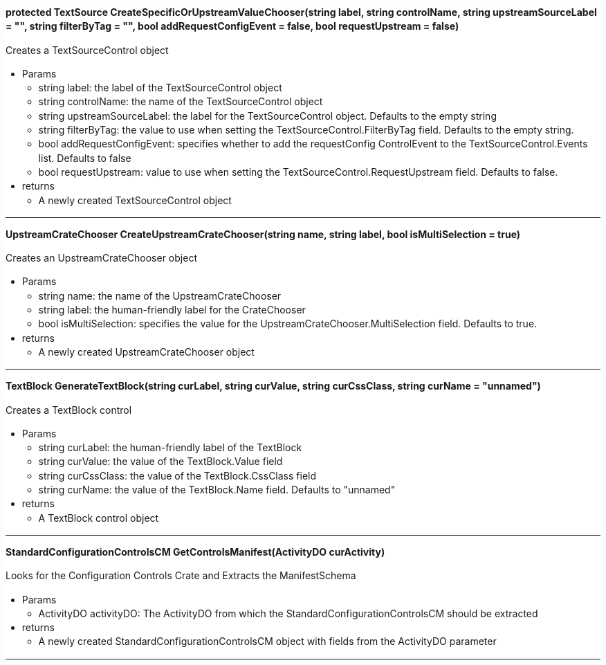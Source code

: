 **protected TextSource CreateSpecificOrUpstreamValueChooser(string label, string controlName, string upstreamSourceLabel = "", string filterByTag = "", bool addRequestConfigEvent = false, bool requestUpstream = false)**

Creates a TextSourceControl object
* Params
  * string label: the label of the TextSourceControl object
  * string controlName: the name of the TextSourceControl object
  * string upstreamSourceLabel: the label for the TextSourceControl object. Defaults to the empty string
  * string filterByTag: the value to use when setting the TextSourceControl.FilterByTag field. Defaults to the empty string.
  * bool addRequestConfigEvent: specifies whether to add the requestConfig ControlEvent to the TextSourceControl.Events list. Defaults to false
  * bool requestUpstream: value to use when setting the TextSourceControl.RequestUpstream field. Defaults to false.
* returns
  * A newly created TextSourceControl object

---
**UpstreamCrateChooser CreateUpstreamCrateChooser(string name, string label, bool isMultiSelection = true)**

Creates an UpstreamCrateChooser object
* Params
  * string name: the name of the UpstreamCrateChooser
  * string label: the human-friendly label for the CrateChooser
  * bool isMultiSelection: specifies the value for the UpstreamCrateChooser.MultiSelection field. Defaults to true.
* returns
  * A newly created UpstreamCrateChooser object

---
**TextBlock GenerateTextBlock(string curLabel, string curValue, string curCssClass, string curName = "unnamed")**

Creates a TextBlock control
* Params
  * string curLabel: the human-friendly label of the TextBlock
  * string curValue: the value of the TextBlock.Value field
  * string curCssClass: the value of the TextBlock.CssClass field
  * string curName: the value of the TextBlock.Name field. Defaults to "unnamed"
* returns
  * A TextBlock control object

---
**StandardConfigurationControlsCM GetControlsManifest(ActivityDO curActivity)**

Looks for the Configuration Controls Crate and Extracts the ManifestSchema
* Params
  * ActivityDO activityDO: The ActivityDO from which the StandardConfigurationControlsCM should be extracted
* returns
  * A newly created StandardConfigurationControlsCM object with fields from the ActivityDO parameter

---